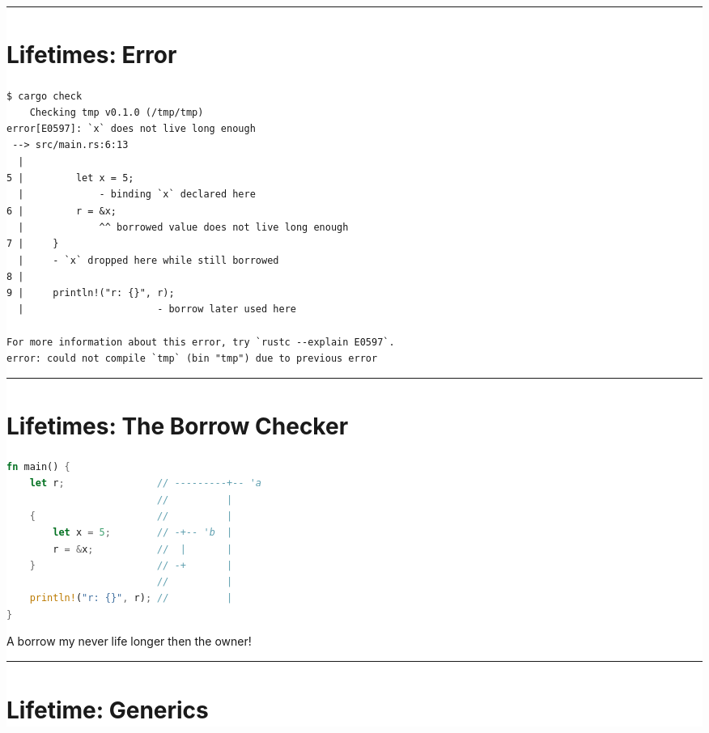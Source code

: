 

---

# Lifetimes: Error

```None 
$ cargo check
    Checking tmp v0.1.0 (/tmp/tmp)
error[E0597]: `x` does not live long enough
 --> src/main.rs:6:13
  |
5 |         let x = 5;
  |             - binding `x` declared here
6 |         r = &x;
  |             ^^ borrowed value does not live long enough
7 |     }
  |     - `x` dropped here while still borrowed
8 |
9 |     println!("r: {}", r);
  |                       - borrow later used here

For more information about this error, try `rustc --explain E0597`.
error: could not compile `tmp` (bin "tmp") due to previous error

```

---

# Lifetimes: The Borrow Checker

```rust
fn main() {
    let r;                // ---------+-- 'a
                          //          |
    {                     //          |
        let x = 5;        // -+-- 'b  |
        r = &x;           //  |       |
    }                     // -+       |
                          //          |
    println!("r: {}", r); //          |
}
```

A borrow my never life longer then the owner!



---

# Lifetime: Generics
